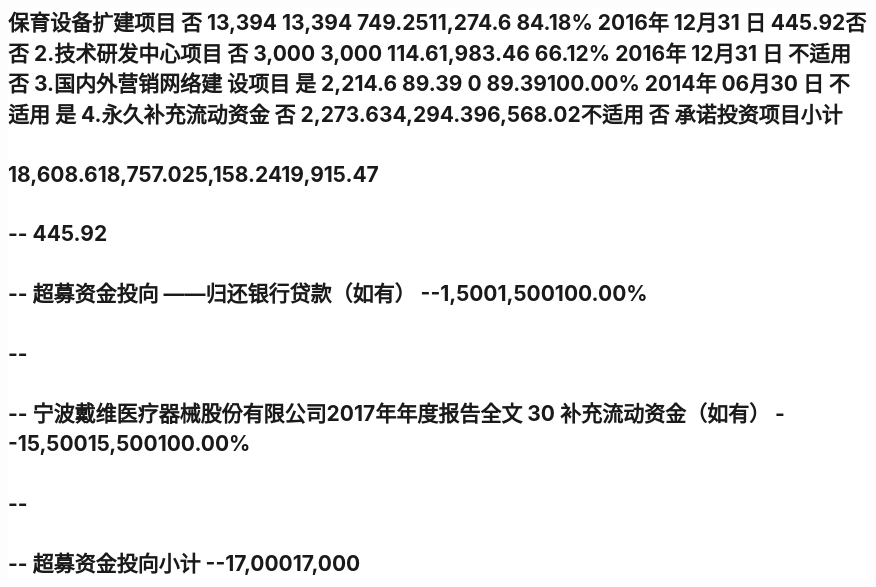 保育设备扩建项目
否
13,394
13,394
749.2511,274.6
84.18%
2016年
12月31
日
445.92否
否
2.技术研发中心项目
否
3,000
3,000
114.61,983.46
66.12%
2016年
12月31
日
不适用
否
3.国内外营销网络建
设项目
是
2,214.6
89.39
0
89.39100.00%
2014年
06月30
日
不适用
是
4.永久补充流动资金
否
2,273.634,294.396,568.02不适用
否
承诺投资项目小计
--
18,608.618,757.025,158.2419,915.47
--
--
445.92
--
--
超募资金投向
——归还银行贷款（如有）
--1,5001,500100.00%
--
--
--
--
宁波戴维医疗器械股份有限公司2017年年度报告全文
30
补充流动资金（如有）
--15,50015,500100.00%
--
--
--
--
超募资金投向小计
--17,00017,000
--